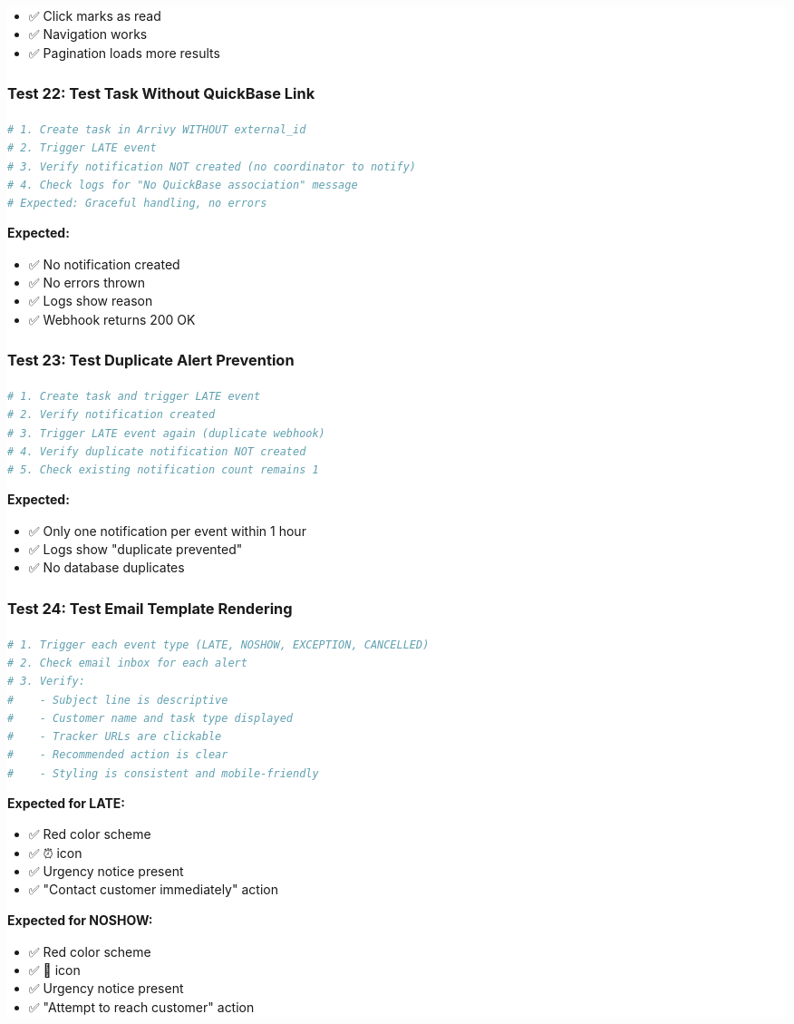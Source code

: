 - ✅ Click marks as read
- ✅ Navigation works
- ✅ Pagination loads more results

### Test 22: Test Task Without QuickBase Link
```bash
# 1. Create task in Arrivy WITHOUT external_id
# 2. Trigger LATE event
# 3. Verify notification NOT created (no coordinator to notify)
# 4. Check logs for "No QuickBase association" message
# Expected: Graceful handling, no errors
```
**Expected:**
- ✅ No notification created
- ✅ No errors thrown
- ✅ Logs show reason
- ✅ Webhook returns 200 OK

### Test 23: Test Duplicate Alert Prevention
```bash
# 1. Create task and trigger LATE event
# 2. Verify notification created
# 3. Trigger LATE event again (duplicate webhook)
# 4. Verify duplicate notification NOT created
# 5. Check existing notification count remains 1
```
**Expected:**
- ✅ Only one notification per event within 1 hour
- ✅ Logs show "duplicate prevented"
- ✅ No database duplicates

### Test 24: Test Email Template Rendering
```bash
# 1. Trigger each event type (LATE, NOSHOW, EXCEPTION, CANCELLED)
# 2. Check email inbox for each alert
# 3. Verify:
#    - Subject line is descriptive
#    - Customer name and task type displayed
#    - Tracker URLs are clickable
#    - Recommended action is clear
#    - Styling is consistent and mobile-friendly
```
**Expected for LATE:**
- ✅ Red color scheme
- ✅ ⏰ icon
- ✅ Urgency notice present
- ✅ "Contact customer immediately" action

**Expected for NOSHOW:**
- ✅ Red color scheme
- ✅ 🚫 icon
- ✅ Urgency notice present
- ✅ "Attempt to reach customer" action
